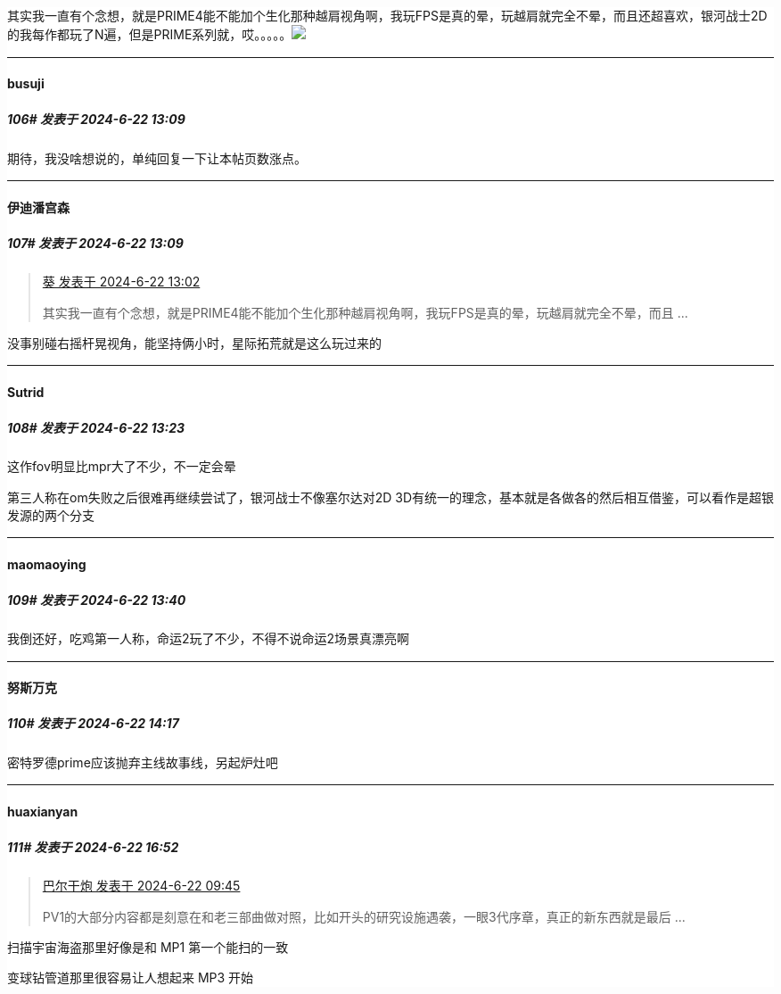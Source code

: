 其实我一直有个念想，就是PRIME4能不能加个生化那种越肩视角啊，我玩FPS是真的晕，玩越肩就完全不晕，而且还超喜欢，银河战士2D的我每作都玩了N遍，但是PRIME系列就，哎。。。。。<img src="https://static.saraba1st.com/image/smiley/face2017/018.png" referrerpolicy="no-referrer">

*****

####  busuji  
##### 106#       发表于 2024-6-22 13:09

期待，我没啥想说的，单纯回复一下让本帖页数涨点。

*****

####  伊迪潘宫森  
##### 107#       发表于 2024-6-22 13:09

<blockquote><a href="httphttps://bbs.saraba1st.com/2b/forum.php?mod=redirect&amp;goto=findpost&amp;pid=65334787&amp;ptid=2188114" target="_blank">葵 发表于 2024-6-22 13:02</a>

其实我一直有个念想，就是PRIME4能不能加个生化那种越肩视角啊，我玩FPS是真的晕，玩越肩就完全不晕，而且 ...</blockquote>
没事别碰右摇杆晃视角，能坚持俩小时，星际拓荒就是这么玩过来的

*****

####  Sutrid  
##### 108#       发表于 2024-6-22 13:23

这作fov明显比mpr大了不少，不一定会晕

第三人称在om失败之后很难再继续尝试了，银河战士不像塞尔达对2D 3D有统一的理念，基本就是各做各的然后相互借鉴，可以看作是超银发源的两个分支

*****

####  maomaoying  
##### 109#       发表于 2024-6-22 13:40

我倒还好，吃鸡第一人称，命运2玩了不少，不得不说命运2场景真漂亮啊

*****

####  努斯万克  
##### 110#       发表于 2024-6-22 14:17

密特罗德prime应该抛弃主线故事线，另起炉灶吧

*****

####  huaxianyan  
##### 111#       发表于 2024-6-22 16:52

<blockquote><a href="httphttps://bbs.saraba1st.com/2b/forum.php?mod=redirect&amp;goto=findpost&amp;pid=65332910&amp;ptid=2188114" target="_blank">巴尔干炮 发表于 2024-6-22 09:45</a>

PV1的大部分内容都是刻意在和老三部曲做对照，比如开头的研究设施遇袭，一眼3代序章，真正的新东西就是最后 ...</blockquote>
扫描宇宙海盗那里好像是和 MP1 第一个能扫的一致

变球钻管道那里很容易让人想起来 MP3 开始
